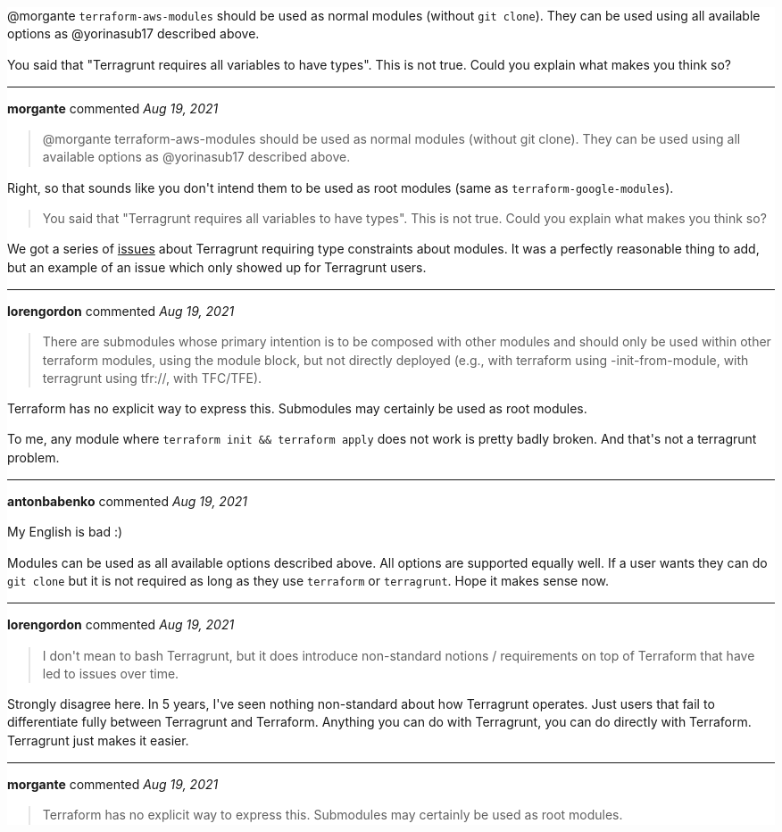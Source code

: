 @morgante `terraform-aws-modules` should be used as normal modules (without `git clone`). They can be used using all available options as @yorinasub17 described above.

You said that "Terragrunt requires all variables to have types". This is not true. Could you explain what makes you think so?
***

**morgante** commented *Aug 19, 2021*

> @morgante terraform-aws-modules should be used as normal modules (without git clone). They can be used using all available options as @yorinasub17 described above.

Right, so that sounds like you don't intend them to be used as root modules (same as `terraform-google-modules`).

> You said that "Terragrunt requires all variables to have types". This is not true. Could you explain what makes you think so?

We got a series of [issues](https://github.com/terraform-google-modules/terraform-google-cloud-storage/issues/44) about Terragrunt requiring type constraints about modules. It was a perfectly reasonable thing to add, but an example of an issue which only showed up for Terragrunt users.
***

**lorengordon** commented *Aug 19, 2021*

> There are submodules whose primary intention is to be composed with other modules and should only be used within other terraform modules, using the module block, but not directly deployed (e.g., with terraform using -init-from-module, with terragrunt using tfr://, with TFC/TFE).

Terraform has no explicit way to express this. Submodules may certainly be used as root modules.

To me, any module where `terraform init && terraform apply` does not work is pretty badly broken. And that's not a terragrunt problem.

***

**antonbabenko** commented *Aug 19, 2021*

My English is bad :)

Modules can be used as all available options described above. All options are supported equally well. If a user wants they can do `git clone` but it is not required as long as they use `terraform` or `terragrunt`. Hope it makes sense now.
***

**lorengordon** commented *Aug 19, 2021*

> I don't mean to bash Terragrunt, but it does introduce non-standard notions / requirements on top of Terraform that have led to issues over time.

Strongly disagree here. In 5 years, I've seen nothing non-standard about how Terragrunt operates. Just users that fail to differentiate fully between Terragrunt and Terraform. Anything you can do with Terragrunt, you can do directly with Terraform. Terragrunt just makes it easier.

***

**morgante** commented *Aug 19, 2021*

> Terraform has no explicit way to express this. Submodules may certainly be used as root modules.
